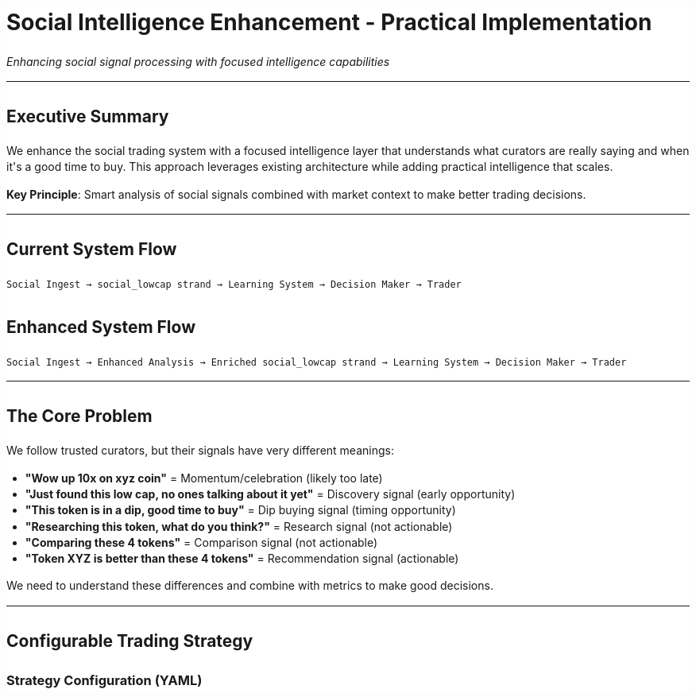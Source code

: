 # Social Intelligence Enhancement - Practical Implementation

*Enhancing social signal processing with focused intelligence capabilities*

---

## **Executive Summary**

We enhance the social trading system with a focused intelligence layer that understands what curators are really saying and when it's a good time to buy. This approach leverages existing architecture while adding practical intelligence that scales.

**Key Principle**: Smart analysis of social signals combined with market context to make better trading decisions.

---

## **Current System Flow**

```
Social Ingest → social_lowcap strand → Learning System → Decision Maker → Trader
```

## **Enhanced System Flow**

```
Social Ingest → Enhanced Analysis → Enriched social_lowcap strand → Learning System → Decision Maker → Trader
```

---

## **The Core Problem**

We follow trusted curators, but their signals have very different meanings:

- **"Wow up 10x on xyz coin"** = Momentum/celebration (likely too late)
- **"Just found this low cap, no ones talking about it yet"** = Discovery signal (early opportunity)  
- **"This token is in a dip, good time to buy"** = Dip buying signal (timing opportunity)
- **"Researching this token, what do you think?"** = Research signal (not actionable)
- **"Comparing these 4 tokens"** = Comparison signal (not actionable)
- **"Token XYZ is better than these 4 tokens"** = Recommendation signal (actionable)

We need to understand these differences and combine with metrics to make good decisions.

---

## **Configurable Trading Strategy**

### **Strategy Configuration (YAML)**
